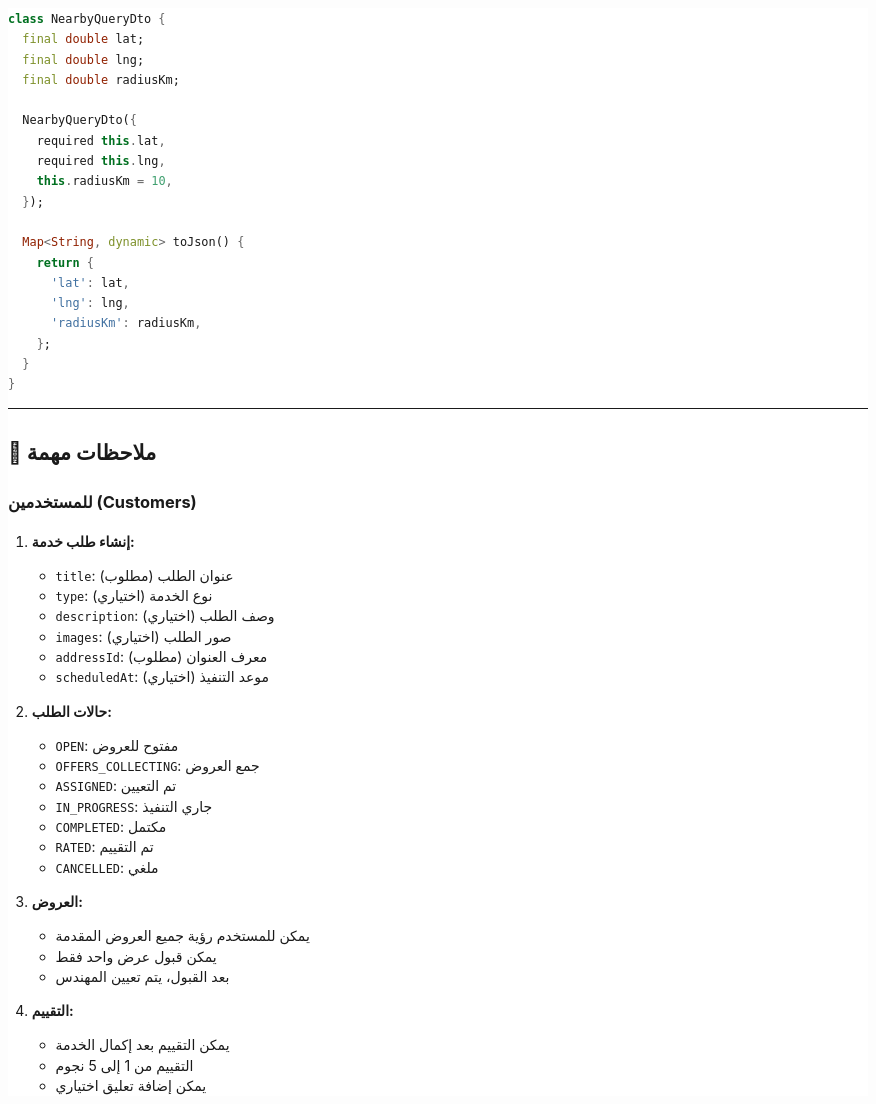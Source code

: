 ```dart
class NearbyQueryDto {
  final double lat;
  final double lng;
  final double radiusKm;

  NearbyQueryDto({
    required this.lat,
    required this.lng,
    this.radiusKm = 10,
  });

  Map<String, dynamic> toJson() {
    return {
      'lat': lat,
      'lng': lng,
      'radiusKm': radiusKm,
    };
  }
}
```

---

## 📝 ملاحظات مهمة

### للمستخدمين (Customers)

1. **إنشاء طلب خدمة:**
   - `title`: عنوان الطلب (مطلوب)
   - `type`: نوع الخدمة (اختياري)
   - `description`: وصف الطلب (اختياري)
   - `images`: صور الطلب (اختياري)
   - `addressId`: معرف العنوان (مطلوب)
   - `scheduledAt`: موعد التنفيذ (اختياري)

2. **حالات الطلب:**
   - `OPEN`: مفتوح للعروض
   - `OFFERS_COLLECTING`: جمع العروض
   - `ASSIGNED`: تم التعيين
   - `IN_PROGRESS`: جاري التنفيذ
   - `COMPLETED`: مكتمل
   - `RATED`: تم التقييم
   - `CANCELLED`: ملغي

3. **العروض:**
   - يمكن للمستخدم رؤية جميع العروض المقدمة
   - يمكن قبول عرض واحد فقط
   - بعد القبول، يتم تعيين المهندس

4. **التقييم:**
   - يمكن التقييم بعد إكمال الخدمة
   - التقييم من 1 إلى 5 نجوم
   - يمكن إضافة تعليق اختياري
